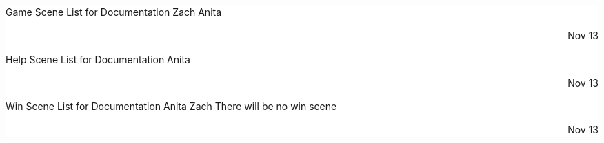    </td>
   <td>Game Scene List for Documentation
   </td>
   <td>
   </td>
   <td>
   </td>
   <td>Zach
   </td>
   <td>Anita
   </td>
   <td>
   </td>
  </tr>
  <tr>
   <td><p style="text-align: right">
Nov 13</p>

   </td>
   <td>Help Scene List for Documentation
   </td>
   <td>
   </td>
   <td>
   </td>
   <td>Anita
   </td>
   <td>
   </td>
   <td>
   </td>
  </tr>
  <tr>
   <td><p style="text-align: right">
Nov 13</p>

   </td>
   <td>Win Scene List for Documentation
   </td>
   <td>
   </td>
   <td>
   </td>
   <td>Anita
   </td>
   <td>Zach
   </td>
   <td>There will be no win scene
   </td>
  </tr>
  <tr>
   <td><p style="text-align: right">
Nov 13</p>
